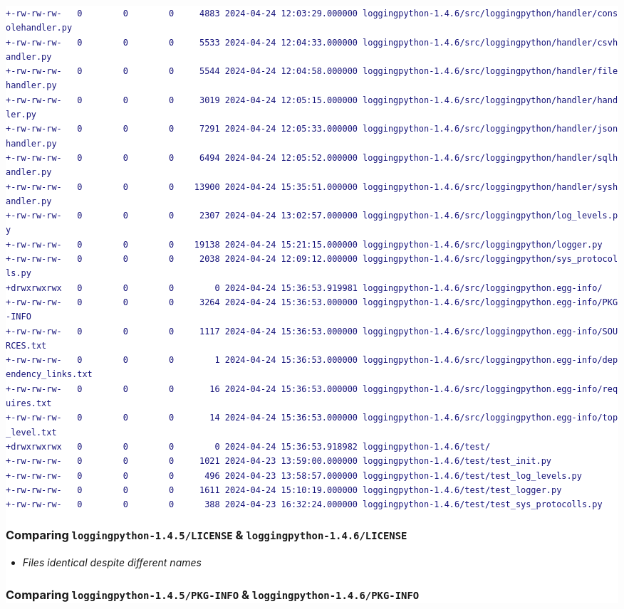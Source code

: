 ```diff
+-rw-rw-rw-   0        0        0     4883 2024-04-24 12:03:29.000000 loggingpython-1.4.6/src/loggingpython/handler/consolehandler.py
+-rw-rw-rw-   0        0        0     5533 2024-04-24 12:04:33.000000 loggingpython-1.4.6/src/loggingpython/handler/csvhandler.py
+-rw-rw-rw-   0        0        0     5544 2024-04-24 12:04:58.000000 loggingpython-1.4.6/src/loggingpython/handler/filehandler.py
+-rw-rw-rw-   0        0        0     3019 2024-04-24 12:05:15.000000 loggingpython-1.4.6/src/loggingpython/handler/handler.py
+-rw-rw-rw-   0        0        0     7291 2024-04-24 12:05:33.000000 loggingpython-1.4.6/src/loggingpython/handler/jsonhandler.py
+-rw-rw-rw-   0        0        0     6494 2024-04-24 12:05:52.000000 loggingpython-1.4.6/src/loggingpython/handler/sqlhandler.py
+-rw-rw-rw-   0        0        0    13900 2024-04-24 15:35:51.000000 loggingpython-1.4.6/src/loggingpython/handler/syshandler.py
+-rw-rw-rw-   0        0        0     2307 2024-04-24 13:02:57.000000 loggingpython-1.4.6/src/loggingpython/log_levels.py
+-rw-rw-rw-   0        0        0    19138 2024-04-24 15:21:15.000000 loggingpython-1.4.6/src/loggingpython/logger.py
+-rw-rw-rw-   0        0        0     2038 2024-04-24 12:09:12.000000 loggingpython-1.4.6/src/loggingpython/sys_protocolls.py
+drwxrwxrwx   0        0        0        0 2024-04-24 15:36:53.919981 loggingpython-1.4.6/src/loggingpython.egg-info/
+-rw-rw-rw-   0        0        0     3264 2024-04-24 15:36:53.000000 loggingpython-1.4.6/src/loggingpython.egg-info/PKG-INFO
+-rw-rw-rw-   0        0        0     1117 2024-04-24 15:36:53.000000 loggingpython-1.4.6/src/loggingpython.egg-info/SOURCES.txt
+-rw-rw-rw-   0        0        0        1 2024-04-24 15:36:53.000000 loggingpython-1.4.6/src/loggingpython.egg-info/dependency_links.txt
+-rw-rw-rw-   0        0        0       16 2024-04-24 15:36:53.000000 loggingpython-1.4.6/src/loggingpython.egg-info/requires.txt
+-rw-rw-rw-   0        0        0       14 2024-04-24 15:36:53.000000 loggingpython-1.4.6/src/loggingpython.egg-info/top_level.txt
+drwxrwxrwx   0        0        0        0 2024-04-24 15:36:53.918982 loggingpython-1.4.6/test/
+-rw-rw-rw-   0        0        0     1021 2024-04-23 13:59:00.000000 loggingpython-1.4.6/test/test_init.py
+-rw-rw-rw-   0        0        0      496 2024-04-23 13:58:57.000000 loggingpython-1.4.6/test/test_log_levels.py
+-rw-rw-rw-   0        0        0     1611 2024-04-24 15:10:19.000000 loggingpython-1.4.6/test/test_logger.py
+-rw-rw-rw-   0        0        0      388 2024-04-23 16:32:24.000000 loggingpython-1.4.6/test/test_sys_protocolls.py
```

### Comparing `loggingpython-1.4.5/LICENSE` & `loggingpython-1.4.6/LICENSE`

 * *Files identical despite different names*

### Comparing `loggingpython-1.4.5/PKG-INFO` & `loggingpython-1.4.6/PKG-INFO`

